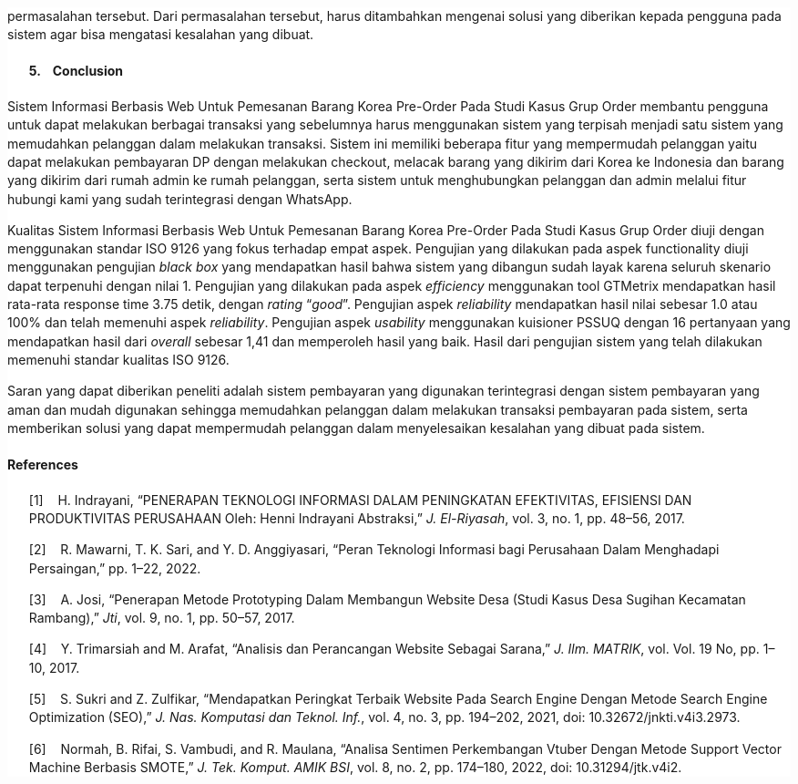 <p><span class="font3">permasalahan tersebut. Dari permasalahan tersebut, harus ditambahkan mengenai solusi yang diberikan kepada pengguna pada sistem agar bisa mengatasi kesalahan yang dibuat.</span></p>
<ul style="list-style:none;"><li>
<h4><a name="bookmark62"></a><span class="font3" style="font-weight:bold;"><a name="bookmark63"></a>5. &nbsp;&nbsp;&nbsp;Conclusion</span></h4></li></ul>
<p><span class="font3">Sistem Informasi Berbasis Web Untuk Pemesanan Barang Korea Pre-Order Pada Studi Kasus Grup Order membantu pengguna untuk dapat melakukan berbagai transaksi yang sebelumnya harus menggunakan sistem yang terpisah menjadi satu sistem yang memudahkan pelanggan dalam melakukan transaksi. Sistem ini memiliki beberapa fitur yang mempermudah pelanggan yaitu dapat melakukan pembayaran DP dengan melakukan checkout, melacak barang yang dikirim dari Korea ke Indonesia dan barang yang dikirim dari rumah admin ke rumah pelanggan, serta sistem untuk menghubungkan pelanggan dan admin melalui fitur hubungi kami yang sudah terintegrasi dengan WhatsApp.</span></p>
<p><span class="font3">Kualitas Sistem Informasi Berbasis Web Untuk Pemesanan Barang Korea Pre-Order Pada Studi Kasus Grup Order diuji dengan menggunakan standar ISO 9126 yang fokus terhadap empat aspek. Pengujian yang dilakukan pada aspek functionality diuji menggunakan pengujian </span><span class="font3" style="font-style:italic;">black box</span><span class="font3"> yang mendapatkan hasil bahwa sistem yang dibangun sudah layak karena seluruh skenario dapat terpenuhi dengan nilai 1. Pengujian yang dilakukan pada aspek </span><span class="font3" style="font-style:italic;">efficiency</span><span class="font3"> menggunakan tool GTMetrix mendapatkan hasil rata-rata response time 3.75 detik, dengan </span><span class="font3" style="font-style:italic;">rating</span><span class="font3"> “</span><span class="font3" style="font-style:italic;">good</span><span class="font3">”. Pengujian aspek </span><span class="font3" style="font-style:italic;">reliability</span><span class="font3"> mendapatkan hasil nilai sebesar 1.0 atau 100% dan telah memenuhi aspek </span><span class="font3" style="font-style:italic;">reliability</span><span class="font3">. Pengujian aspek </span><span class="font3" style="font-style:italic;">usability</span><span class="font3"> menggunakan kuisioner PSSUQ dengan 16 pertanyaan yang mendapatkan hasil dari </span><span class="font3" style="font-style:italic;">overall</span><span class="font3"> sebesar 1,41 dan memperoleh hasil yang baik. Hasil dari pengujian sistem yang telah dilakukan memenuhi standar kualitas ISO 9126.</span></p>
<p><span class="font3">Saran yang dapat diberikan peneliti adalah sistem pembayaran yang digunakan terintegrasi dengan sistem pembayaran yang aman dan mudah digunakan sehingga memudahkan pelanggan dalam melakukan transaksi pembayaran pada sistem, serta memberikan solusi yang dapat mempermudah pelanggan dalam menyelesaikan kesalahan yang dibuat pada sistem.</span></p>
<h4><a name="bookmark64"></a><span class="font3" style="font-weight:bold;"><a name="bookmark65"></a>References</span></h4>
<ul style="list-style:none;"><li>
<p><span class="font3">[1] &nbsp;&nbsp;&nbsp;H. Indrayani, “PENERAPAN TEKNOLOGI INFORMASI DALAM PENINGKATAN EFEKTIVITAS, EFISIENSI DAN PRODUKTIVITAS PERUSAHAAN Oleh: Henni Indrayani Abstraksi,” </span><span class="font3" style="font-style:italic;">J. El-Riyasah</span><span class="font3">, vol. 3, no. 1, pp. 48–56, 2017.</span></p></li>
<li>
<p><span class="font3">[2] &nbsp;&nbsp;&nbsp;R. Mawarni, T. K. Sari, and Y. D. Anggiyasari, “Peran Teknologi Informasi bagi Perusahaan Dalam Menghadapi Persaingan,” pp. 1–22, 2022.</span></p></li>
<li>
<p><span class="font3">[3] &nbsp;&nbsp;&nbsp;A. Josi, “Penerapan Metode Prototyping Dalam Membangun Website Desa (Studi Kasus Desa Sugihan Kecamatan Rambang),” </span><span class="font3" style="font-style:italic;">Jti</span><span class="font3">, vol. 9, no. 1, pp. 50–57, 2017.</span></p></li>
<li>
<p><span class="font3">[4] &nbsp;&nbsp;&nbsp;Y. Trimarsiah and M. Arafat, “Analisis dan Perancangan Website Sebagai Sarana,” </span><span class="font3" style="font-style:italic;">J. Ilm. MATRIK</span><span class="font3">, vol. Vol. 19 No, pp. 1–10, 2017.</span></p></li>
<li>
<p><span class="font3">[5] &nbsp;&nbsp;&nbsp;S. Sukri and Z. Zulfikar, “Mendapatkan Peringkat Terbaik Website Pada Search Engine Dengan Metode Search Engine Optimization (SEO),” </span><span class="font3" style="font-style:italic;">J. Nas. Komputasi dan Teknol. Inf.</span><span class="font3">, vol. 4, no. 3, pp. 194–202, 2021, doi: 10.32672/jnkti.v4i3.2973.</span></p></li>
<li>
<p><span class="font3">[6] &nbsp;&nbsp;&nbsp;Normah, B. Rifai, S. Vambudi, and R. Maulana, “Analisa Sentimen Perkembangan Vtuber Dengan Metode Support Vector Machine Berbasis SMOTE,” </span><span class="font3" style="font-style:italic;">J. Tek. Komput. AMIK BSI</span><span class="font3">, vol. 8, no. 2, pp. 174–180, 2022, doi: 10.31294/jtk.v4i2.</span></p></li>
<li>